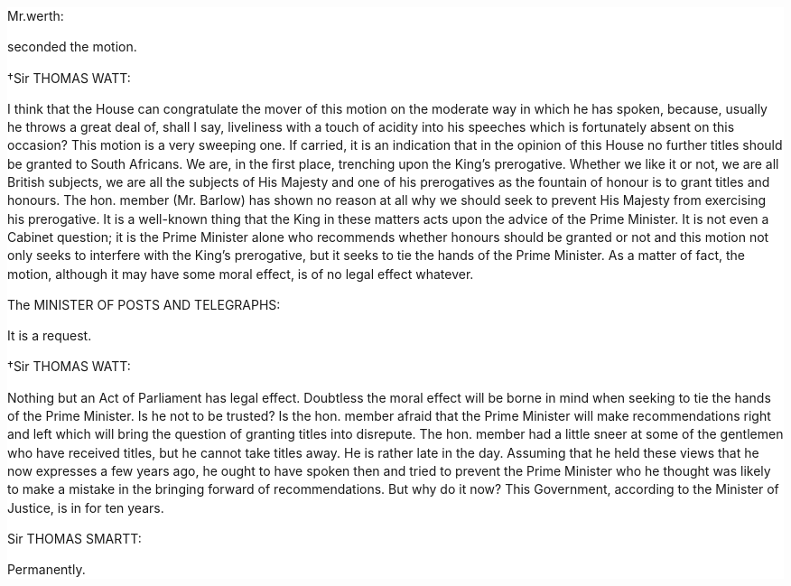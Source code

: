 <from>Mr.<person refersTo="hansard_za">werth</person>:</from>

<p>seconded the motion.</p>

</speech>

<speech by="#thomas_watt">

<from>&#x2020;Sir <person refersTo="hansard_za">THOMAS WATT</person>:</from>

<p>I think that the House can congratulate the mover of this motion on the moderate way in which he has spoken, because, usually he throws a great deal of, shall I say, liveliness with a touch of acidity into his speeches which is fortunately absent on this occasion? This motion is a very sweeping one. If carried, it is an indication that in the opinion of this House no further titles should be granted to South Africans. We are, in the first place, trenching upon the King&#x2019;s prerogative. Whether we like it or not, we are all British subjects, we are all the subjects of His Majesty and one of his prerogatives as the fountain of honour is to grant titles and honours. The hon. member (Mr. Barlow) has shown no reason at all why we should seek to prevent His Majesty from exercising his prerogative. It is a well-known thing that the King in these matters acts upon the advice of the Prime Minister. It is not even a Cabinet question; it is the Prime Minister alone who recommends whether honours should be granted or not and this motion not only seeks to interfere with the King&#x2019;s prerogative, but it seeks to tie the hands of the Prime Minister. As a matter of fact, the motion, although it may have some moral effect, is of no legal effect whatever.</p>

</speech>

<speech by="#minister_of_posts_and_telegraphs">

<from>The <person refersTo="hansard_za">MINISTER OF POSTS AND TELEGRAPHS</person>:</from>

<p>It is a request.</p>

</speech>

<speech by="#thomas_watt">

<from>&#x2020;Sir <person refersTo="hansard_za">THOMAS WATT</person>:</from>

<p>Nothing but an Act of Parliament has legal effect. Doubtless the moral effect will be borne in mind when seeking to tie the hands of the Prime Minister. Is he not to be trusted? Is the hon. member afraid that the Prime Minister will make recommendations right and left which will bring the question of granting titles into disrepute. <span class="col_225-226" refersTo="page_0193"/>The hon. member had a little sneer at some of the gentlemen who have received titles, but he cannot take titles away. He is rather late in the day. Assuming that he held these views that he now expresses a few years ago, he ought to have spoken then and tried to prevent the Prime Minister who he thought was likely to make a mistake in the bringing forward of recommendations. But why do it now? This Government, according to the Minister of Justice, is in for ten years.</p>

</speech>

<speech by="#thomas_smartt">

<from>Sir <person refersTo="hansard_za">THOMAS SMARTT</person>:</from>

<p>Permanently.</p>

</speech>

<speech by="#thomas_watt">
